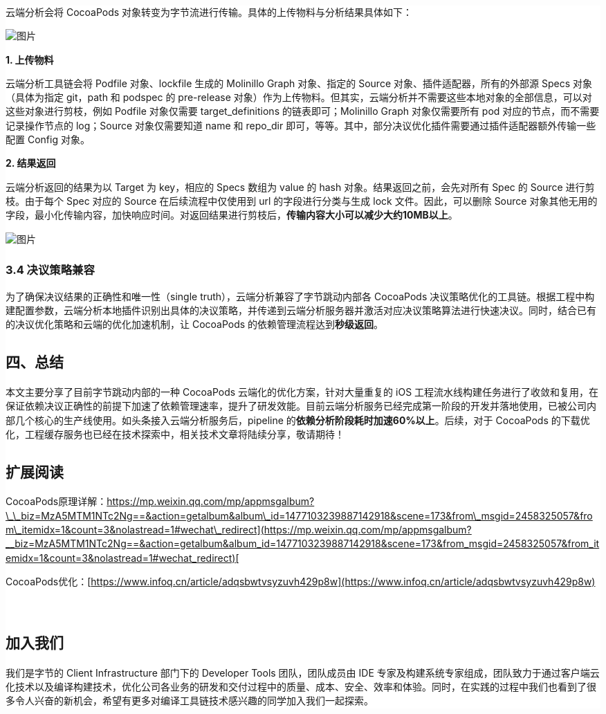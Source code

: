 云端分析会将 CocoaPods 对象转变为字节流进行传输。具体的上传物料与分析结果具体如下：

![图片](https://p3-juejin.byteimg.com/tos-cn-i-k3u1fbpfcp/ecef951921054bb2b7ec909d93a6ddf2~tplv-k3u1fbpfcp-zoom-in-crop-mark:3024:0:0:0.awebp)

**1\. 上传物料**

云端分析工具链会将 Podfile 对象、lockfile 生成的 Molinillo Graph 对象、指定的 Source 对象、插件适配器，所有的外部源 Specs 对象（具体为指定 git，path 和 podspec 的 pre-release 对象）作为上传物料。但其实，云端分析并不需要这些本地对象的全部信息，可以对这些对象进行剪枝，例如 Podfile 对象仅需要 target\_definitions 的链表即可；Molinillo Graph 对象仅需要所有 pod 对应的节点，而不需要记录操作节点的 log；Source 对象仅需要知道 name 和 repo\_dir 即可，等等。其中，部分决议优化插件需要通过插件适配器额外传输一些配置 Config 对象。

**2\. 结果返回**

云端分析返回的结果为以 Target 为 key，相应的 Specs 数组为 value 的 hash 对象。结果返回之前，会先对所有 Spec 的 Source 进行剪枝。由于每个 Spec 对应的 Source 在后续流程中仅使用到 url 的字段进行分类与生成 lock 文件。因此，可以删除 Source 对象其他无用的字段，最小化传输内容，加快响应时间。对返回结果进行剪枝后，**传输内容大小可以减少大约10MB以上**。

![图片](https://p3-juejin.byteimg.com/tos-cn-i-k3u1fbpfcp/c095cdd188d344c185c8bd863db80078~tplv-k3u1fbpfcp-zoom-in-crop-mark:3024:0:0:0.awebp)

### 3.4 决议策略兼容

为了确保决议结果的正确性和唯一性（single truth），云端分析兼容了字节跳动内部各 CocoaPods 决议策略优化的工具链。根据工程中构建配置参数，云端分析本地插件识别出具体的决议策略，并传递到云端分析服务器并激活对应决议策略算法进行快速决议。同时，结合已有的决议优化策略和云端的优化加速机制，让 CocoaPods 的依赖管理流程达到**秒级返回**。

四、总结
----

本文主要分享了目前字节跳动内部的一种 CocoaPods 云端化的优化方案，针对大量重复的 iOS 工程流水线构建任务进行了收敛和复用，在保证依赖决议正确性的前提下加速了依赖管理速率，提升了研发效能。目前云端分析服务已经完成第一阶段的开发并落地使用，已被公司内部几个核心的生产线使用。如头条接入云端分析服务后，pipeline 的**依赖分析阶段耗时加速60%以上**。后续，对于 CocoaPods 的下载优化，工程缓存服务也已经在技术探索中，相关技术文章将陆续分享，敬请期待！

扩展阅读
----

CocoaPods原理详解：[https://mp.weixin.qq.com/mp/appmsgalbum?\_\_biz=MzA5MTM1NTc2Ng==&action=getalbum&album\_id=1477103239887142918&scene=173&from\_msgid=2458325057&from\_itemidx=1&count=3&nolastread=1#wechat\_redirect](https://mp.weixin.qq.com/mp/appmsgalbum?__biz=MzA5MTM1NTc2Ng==&action=getalbum&album_id=1477103239887142918&scene=173&from_msgid=2458325057&from_itemidx=1&count=3&nolastread=1#wechat_redirect)[  
](https://link.juejin.cn?target=https%3A%2F%2Fmp.weixin.qq.com%2Fmp%2Fappmsgalbum%3F__biz%3DMzA5MTM1NTc2Ng%3D%3D%26action%3Dgetalbum%26album_id%3D1477103239887142918%26scene%3D173%26from_msgid%3D2458325057%26from_itemidx%3D1%26count%3D3%26nolastread%3D1%23wechat_redirect "https://mp.weixin.qq.com/mp/appmsgalbum?__biz=MzA5MTM1NTc2Ng==&action=getalbum&album_id=1477103239887142918&scene=173&from_msgid=2458325057&from_itemidx=1&count=3&nolastread=1#wechat_redirect")

CocoaPods优化：[https://www.infoq.cn/article/adqsbwtvsyzuvh429p8w](https://www.infoq.cn/article/adqsbwtvsyzuvh429p8w)

 [](https://www.infoq.cn/article/adqsbwtvsyzuvh429p8w)

加入我们
----

我们是字节的 Client Infrastructure 部门下的 Developer Tools 团队，团队成员由 IDE 专家及构建系统专家组成，团队致力于通过客户端云化技术以及编译构建技术，优化公司各业务的研发和交付过程中的质量、成本、安全、效率和体验。同时，在实践的过程中我们也看到了很多令人兴奋的新机会，希望有更多对编译工具链技术感兴趣的同学加入我们一起探索。
